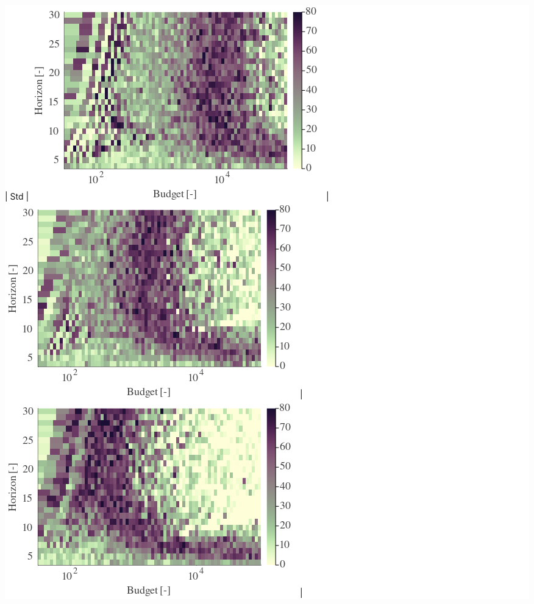 | Std | ![](fig/sp_I/std_g_0.8_cp_8.png) | ![](fig/sp_I/std_g_0.85_cp_8.png) | ![](fig/sp_I/std_g_0.9_cp_8.png) | 
